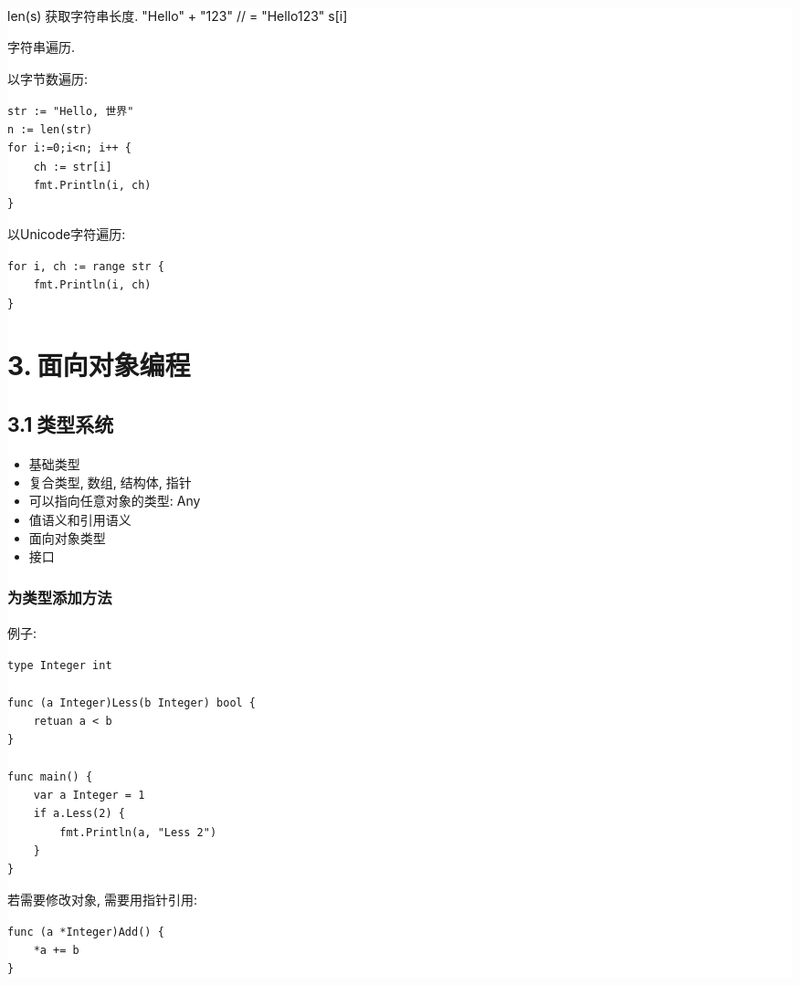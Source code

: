 len(s) 获取字符串长度. 
"Hello" + "123" // = "Hello123"
s[i]

字符串遍历. 

以字节数遍历:

	str := "Hello, 世界"
	n := len(str)
	for i:=0;i<n; i++ {
		ch := str[i]
		fmt.Println(i, ch)
	}

以Unicode字符遍历:

	for i, ch := range str {
		fmt.Println(i, ch)
	}	


# 3. 面向对象编程

## 3.1 类型系统

- 基础类型
- 复合类型, 数组, 结构体, 指针
- 可以指向任意对象的类型: Any
- 值语义和引用语义
- 面向对象类型
- 接口

### 为类型添加方法

例子:
	
	type Integer int

	func (a Integer)Less(b Integer) bool {
		retuan a < b	
	}

	func main() {
		var a Integer = 1
		if a.Less(2) {
			fmt.Println(a, "Less 2")
		}
	}

若需要修改对象, 需要用指针引用:

	func (a *Integer)Add() {
		*a += b
	}
